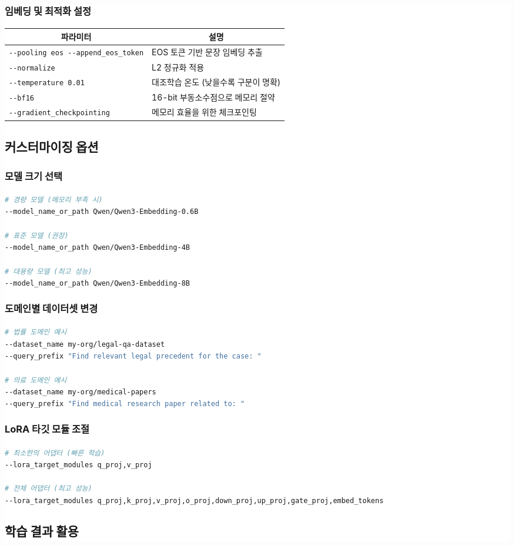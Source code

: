 ### 임베딩 및 최적화 설정

| 파라미터 | 설명 |
|---------|------|
| `--pooling eos --append_eos_token` | EOS 토큰 기반 문장 임베딩 추출 |
| `--normalize` | L2 정규화 적용 |
| `--temperature 0.01` | 대조학습 온도 (낮을수록 구분이 명확) |
| `--bf16` | 16-bit 부동소수점으로 메모리 절약 |
| `--gradient_checkpointing` | 메모리 효율을 위한 체크포인팅 |

## 커스터마이징 옵션

### 모델 크기 선택

```bash
# 경량 모델 (메모리 부족 시)
--model_name_or_path Qwen/Qwen3-Embedding-0.6B

# 표준 모델 (권장)
--model_name_or_path Qwen/Qwen3-Embedding-4B

# 대용량 모델 (최고 성능)
--model_name_or_path Qwen/Qwen3-Embedding-8B
```

### 도메인별 데이터셋 변경

```bash
# 법률 도메인 예시
--dataset_name my-org/legal-qa-dataset
--query_prefix "Find relevant legal precedent for the case: "

# 의료 도메인 예시
--dataset_name my-org/medical-papers
--query_prefix "Find medical research paper related to: "
```

### LoRA 타깃 모듈 조절

```bash
# 최소한의 어댑터 (빠른 학습)
--lora_target_modules q_proj,v_proj

# 전체 어댑터 (최고 성능)
--lora_target_modules q_proj,k_proj,v_proj,o_proj,down_proj,up_proj,gate_proj,embed_tokens
```

## 학습 결과 활용
